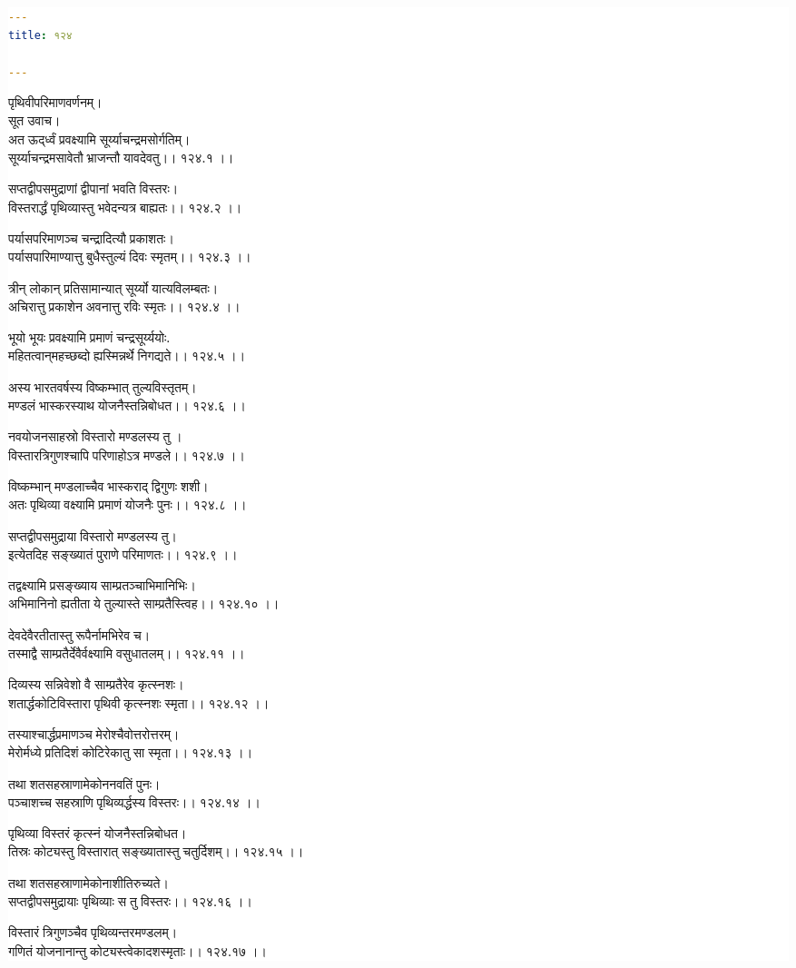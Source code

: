 ```yaml
---
title: १२४

---
```

पृथिवीपरिमाणवर्णनम्।  
सूत उवाच।  
अत ऊद्‌र्ध्वं प्रवक्ष्यामि सूर्य्याचन्द्रमसोर्गतिम्।  
सूर्य्याचन्द्रमसावेतौ भ्राजन्तौ यावदेवतु।। १२४.१ ।।  
  
सप्तद्वीपसमुद्राणां द्वीपानां भवति विस्तरः।  
विस्तरार्द्धं पृथिव्यास्तु भवेदन्यत्र बाह्यतः।। १२४.२ ।।  
  
पर्यासपरिमाणञ्च चन्द्रादित्यौ प्रकाशतः।  
पर्यासपारिमाण्यात्तु बुधैस्तुल्यं दिवः स्मृतम्।। १२४.३ ।।  
  
त्रीन् लोकान् प्रतिसामान्यात् सूर्य्यो यात्यविलम्बतः।  
अचिरात्तु प्रकाशेन अवनात्तु रविः स्मृतः।। १२४.४ ।।  
  
भूयो भूयः प्रवक्ष्यामि प्रमाणं चन्द्रसूर्य्ययोः.  
महितत्वान्‌महच्छब्दो ह्यस्मिन्नर्थे निगद्यते।। १२४.५ ।।  
  
अस्य भारतवर्षस्य विष्कम्भात् तुल्यविस्तृतम्।  
मण्डलं भास्करस्याथ योजनैस्तन्निबोधत।। १२४.६ ।।  
  
नवयोजनसाहस्रो विस्तारो मण्डलस्य तु ।  
विस्तारत्रिगुणश्चापि परिणाहोऽत्र मण्डले।। १२४.७ ।।  
  
विष्कम्भान् मण्डलाच्चैव भास्कराद् द्विगुणः शशी।  
अतः पृथिव्या वक्ष्यामि प्रमाणं योजनैः पुनः।। १२४.८ ।।  
  
सप्तद्वीपसमुद्राया विस्तारो मण्डलस्य तु।  
इत्येतदिह सङ्ख्यातं पुराणे परिमाणतः।। १२४.९ ।।  
  
तद्वक्ष्यामि प्रसङ्ख्याय साम्प्रतञ्चाभिमानिभिः।  
अभिमानिनो ह्यतीता ये तुल्यास्ते साम्प्रतैस्त्विह।। १२४.१० ।।  
  
देवदेवैरतीतास्तु रूपैर्नामभिरेव च।  
तस्माद्वै साम्प्रतैर्देवैर्वक्ष्यामि वसुधातलम्।। १२४.११ ।।  
  
दिव्यस्य सन्निवेशो वै साम्प्रतैरेव कृत्स्नशः।  
शतार्द्धकोटिविस्तारा पृथिवी कृत्स्नशः स्मृता।। १२४.१२ ।।  
  
तस्याश्चार्द्धप्रमाणञ्च मेरोश्चैवोत्तरोत्तरम्।  
मेरोर्मध्ये प्रतिदिशं कोटिरेकातु सा स्मृता।। १२४.१३ ।।  
  
तथा शतसहस्राणामेकोननवतिं पुनः।  
पञ्चाशच्च सहस्राणि पृथिव्यर्द्धस्य विस्तरः।। १२४.१४ ।।  
  
पृथिव्या विस्तरं कृत्स्नं योजनैस्तन्निबोधत।  
तिस्रः कोट्यस्तु विस्तारात् सङ्ख्यातास्तु चतुर्दिशम्।। १२४.१५ ।।  
  
तथा शतसहस्राणामेकोनाशीतिरुच्यते।  
सप्तद्वीपसमुद्रायाः पृथिव्याः स तु विस्तरः।। १२४.१६ ।।  
  
विस्तारं त्रिगुणञ्चैव पृथिव्यन्तरमण्डलम्।  
गणितं योजनानान्तु कोट्यस्त्वेकादशस्मृताः।। १२४.१७ ।।  
  